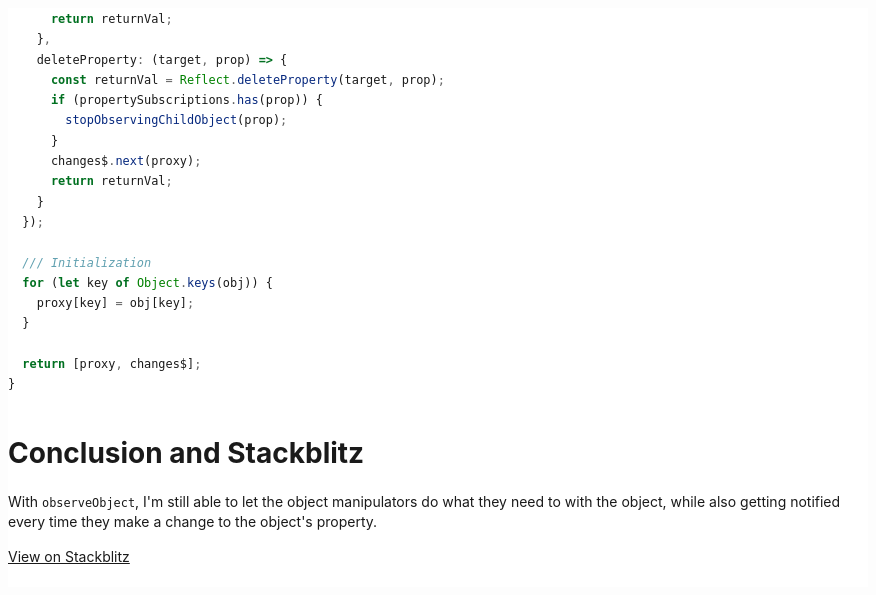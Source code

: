 ```typescript
      return returnVal;
    },
    deleteProperty: (target, prop) => {
      const returnVal = Reflect.deleteProperty(target, prop);
      if (propertySubscriptions.has(prop)) {
        stopObservingChildObject(prop);
      }
      changes$.next(proxy);
      return returnVal;
    }
  });

  /// Initialization
  for (let key of Object.keys(obj)) {
    proxy[key] = obj[key];
  }

  return [proxy, changes$];
}
```

# Conclusion and Stackblitz
With `observeObject`, I'm still able to let the object manipulators do what they need to with the object, while also getting notified every time they
make a change to the object's property.

<div class="link-row"><a href="https://stackblitz.com/edit/rxjs-observed-object">View on Stackblitz</a></div>
<br/>
<iframe style="width: 100%; height: 1000px" src="https://stackblitz.com/edit/rxjs-observed-object?devtoolsheight=33&embed=1&file=observe-object.ts"></iframe>

